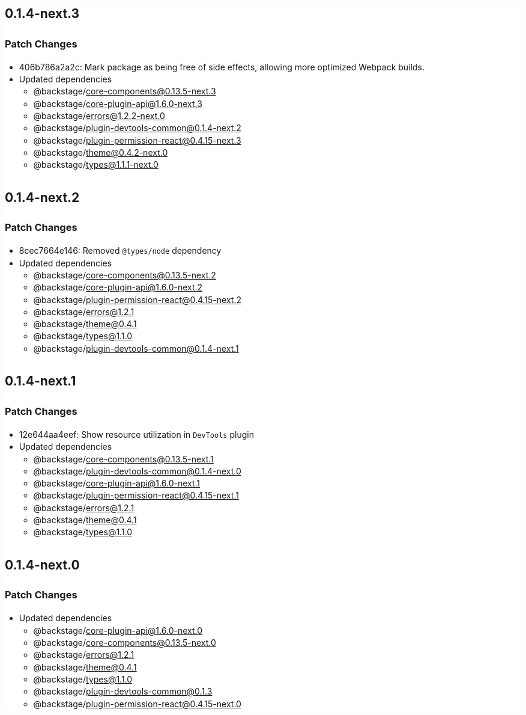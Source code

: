 ## 0.1.4-next.3

### Patch Changes

- 406b786a2a2c: Mark package as being free of side effects, allowing more optimized Webpack builds.
- Updated dependencies
  - @backstage/core-components@0.13.5-next.3
  - @backstage/core-plugin-api@1.6.0-next.3
  - @backstage/errors@1.2.2-next.0
  - @backstage/plugin-devtools-common@0.1.4-next.2
  - @backstage/plugin-permission-react@0.4.15-next.3
  - @backstage/theme@0.4.2-next.0
  - @backstage/types@1.1.1-next.0

## 0.1.4-next.2

### Patch Changes

- 8cec7664e146: Removed `@types/node` dependency
- Updated dependencies
  - @backstage/core-components@0.13.5-next.2
  - @backstage/core-plugin-api@1.6.0-next.2
  - @backstage/plugin-permission-react@0.4.15-next.2
  - @backstage/errors@1.2.1
  - @backstage/theme@0.4.1
  - @backstage/types@1.1.0
  - @backstage/plugin-devtools-common@0.1.4-next.1

## 0.1.4-next.1

### Patch Changes

- 12e644aa4eef: Show resource utilization in `DevTools` plugin
- Updated dependencies
  - @backstage/core-components@0.13.5-next.1
  - @backstage/plugin-devtools-common@0.1.4-next.0
  - @backstage/core-plugin-api@1.6.0-next.1
  - @backstage/plugin-permission-react@0.4.15-next.1
  - @backstage/errors@1.2.1
  - @backstage/theme@0.4.1
  - @backstage/types@1.1.0

## 0.1.4-next.0

### Patch Changes

- Updated dependencies
  - @backstage/core-plugin-api@1.6.0-next.0
  - @backstage/core-components@0.13.5-next.0
  - @backstage/errors@1.2.1
  - @backstage/theme@0.4.1
  - @backstage/types@1.1.0
  - @backstage/plugin-devtools-common@0.1.3
  - @backstage/plugin-permission-react@0.4.15-next.0
